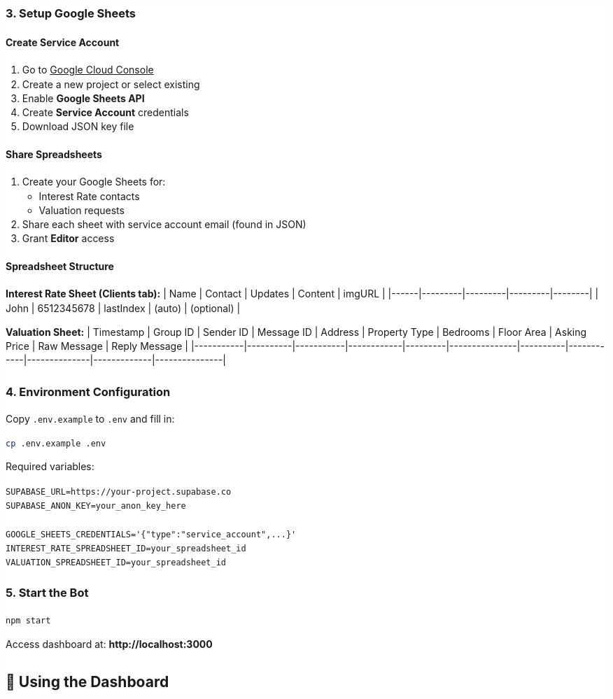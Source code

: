 ### 3. Setup Google Sheets

#### Create Service Account
1. Go to [Google Cloud Console](https://console.cloud.google.com/)
2. Create a new project or select existing
3. Enable **Google Sheets API**
4. Create **Service Account** credentials
5. Download JSON key file

#### Share Spreadsheets
1. Create your Google Sheets for:
   - Interest Rate contacts
   - Valuation requests
2. Share each sheet with service account email (found in JSON)
3. Grant **Editor** access

#### Spreadsheet Structure

**Interest Rate Sheet (Clients tab):**
| Name | Contact | Updates | Content | imgURL |
|------|---------|---------|---------|--------|
| John | 6512345678 | lastIndex | (auto) | (optional) |

**Valuation Sheet:**
| Timestamp | Group ID | Sender ID | Message ID | Address | Property Type | Bedrooms | Floor Area | Asking Price | Raw Message | Reply Message |
|-----------|----------|-----------|------------|---------|---------------|----------|------------|--------------|-------------|---------------|

### 4. Environment Configuration

Copy `.env.example` to `.env` and fill in:

```bash
cp .env.example .env
```

Required variables:
```env
SUPABASE_URL=https://your-project.supabase.co
SUPABASE_ANON_KEY=your_anon_key_here

GOOGLE_SHEETS_CREDENTIALS='{"type":"service_account",...}'
INTEREST_RATE_SPREADSHEET_ID=your_spreadsheet_id
VALUATION_SPREADSHEET_ID=your_spreadsheet_id
```

### 5. Start the Bot

```bash
npm start
```

Access dashboard at: **http://localhost:3000**

## 📱 Using the Dashboard
